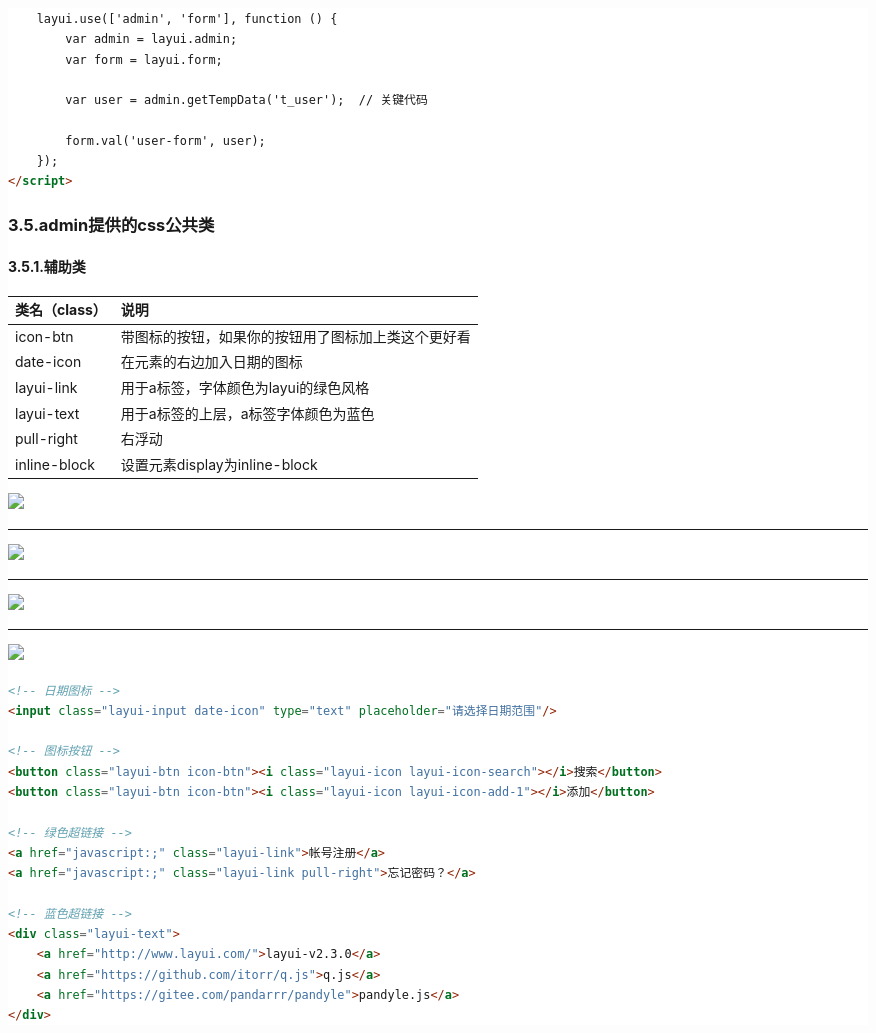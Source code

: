 ```html
    layui.use(['admin', 'form'], function () {
        var admin = layui.admin;
        var form = layui.form;

        var user = admin.getTempData('t_user');  // 关键代码
        
        form.val('user-form', user);
    });
</script>
```

### 3.5.admin提供的css公共类

#### 3.5.1.辅助类

类名（class） | 说明
:---|:--- 
icon-btn | 带图标的按钮，如果你的按钮用了图标加上类这个更好看 
date-icon | 在元素的右边加入日期的图标 
layui-link | 用于a标签，字体颜色为layui的绿色风格 
layui-text | 用于a标签的上层，a标签字体颜色为蓝色 
pull-right | 右浮动
inline-block | 设置元素display为inline-block

![](https://ws1.sinaimg.cn/large/006a7GCKgy1fswq54bfacj307h01ft8h.jpg)

---

![](https://ws1.sinaimg.cn/large/006a7GCKgy1fswq5i3hvbj304v01l3ya.jpg)

---

![](https://ws1.sinaimg.cn/large/006a7GCKgy1fswq6m1i5zj309p01gt8h.jpg)

---

![](https://ws1.sinaimg.cn/large/006a7GCKgy1fswq5ucrwrj309404l3yg.jpg)

```html
<!-- 日期图标 -->
<input class="layui-input date-icon" type="text" placeholder="请选择日期范围"/>

<!-- 图标按钮 -->
<button class="layui-btn icon-btn"><i class="layui-icon layui-icon-search"></i>搜索</button>
<button class="layui-btn icon-btn"><i class="layui-icon layui-icon-add-1"></i>添加</button>

<!-- 绿色超链接 -->
<a href="javascript:;" class="layui-link">帐号注册</a>
<a href="javascript:;" class="layui-link pull-right">忘记密码？</a>

<!-- 蓝色超链接 -->
<div class="layui-text">
    <a href="http://www.layui.com/">layui-v2.3.0</a>
    <a href="https://github.com/itorr/q.js">q.js</a>
    <a href="https://gitee.com/pandarrr/pandyle">pandyle.js</a>
</div>

```
